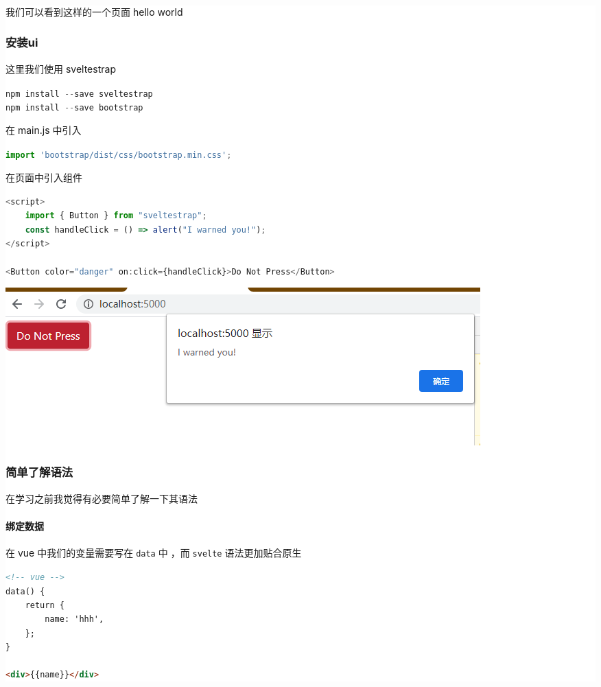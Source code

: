 我们可以看到这样的一个页面 hello world

### 安装ui

这里我们使用 sveltestrap

```javascript
npm install --save sveltestrap 
npm install --save bootstrap
```

在 main.js 中引入

```javascript
import 'bootstrap/dist/css/bootstrap.min.css';
```

在页面中引入组件

```js
<script>
	import { Button } from "sveltestrap";
	const handleClick = () => alert("I warned you!");
</script>

<Button color="danger" on:click={handleClick}>Do Not Press</Button>
```

![](./images/image-20201205104807542.png)



### 简单了解语法

在学习之前我觉得有必要简单了解一下其语法

#### 绑定数据

在 vue 中我们的变量需要写在 `data` 中 ，而 `svelte` 语法更加贴合原生

``` html
<!-- vue -->
data() {
	return {
		name: 'hhh',
	};
}

<div>{{name}}</div>
```
